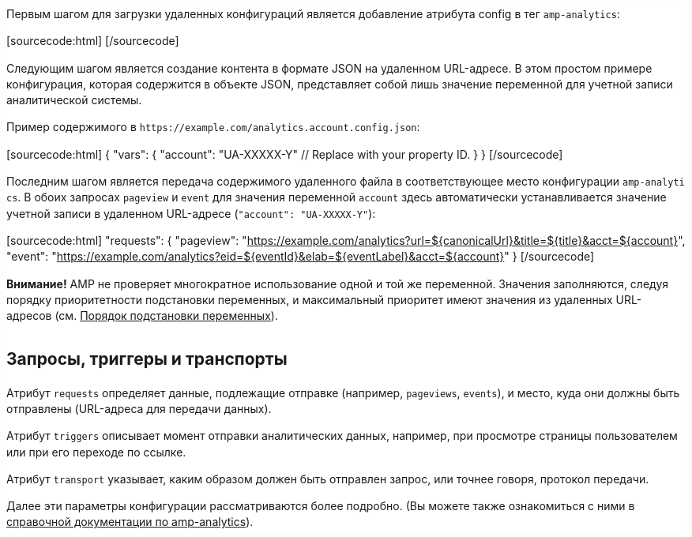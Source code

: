  
Первым шагом для загрузки удаленных конфигураций является
добавление атрибута config в тег `amp-analytics`:

[sourcecode:html]
<amp-analytics config="https://example.com/analytics.account.config.json">
[/sourcecode]

Следующим шагом является создание контента в формате JSON на удаленном URL-адресе.
В этом простом примере
конфигурация, которая содержится в объекте JSON, представляет собой лишь значение переменной для учетной записи аналитической системы.

Пример содержимого в `https://example.com/analytics.account.config.json`:

[sourcecode:html]
{
  "vars": {
    "account": "UA-XXXXX-Y"  // Replace with your property ID.
  }
}
[/sourcecode]

Последним шагом является передача содержимого удаленного файла
в соответствующее место конфигурации `amp-analytics`.
В обоих запросах `pageview` и `event` для значения переменной
`account` здесь автоматически устанавливается
значение учетной записи в удаленном URL-адресе (`"account": "UA-XXXXX-Y"`):

[sourcecode:html]
"requests": {
  "pageview": "https://example.com/analytics?url=${canonicalUrl}&title=${title}&acct=${account}",
  "event": "https://example.com/analytics?eid=${eventId}&elab=${eventLabel}&acct=${account}"
}
[/sourcecode]

**Внимание!** AMP не проверяет многократное использование одной и той же переменной.
Значения заполняются, следуя порядку приоритетности подстановки переменных,
и максимальный приоритет имеют значения из удаленных URL-адресов
(см. [Порядок подстановки переменных](/docs/guides/analytics/deep_dive_analytics.html#variable-substitution-ordering)).

## Запросы, триггеры и транспорты

Атрибут `requests` определяет данные, подлежащие отправке
(например, `pageviews`, `events`),
и место, куда они должны быть отправлены (URL-адреса для передачи данных).

Атрибут `triggers` описывает момент отправки аналитических данных,
например, при просмотре страницы пользователем или при его переходе по ссылке. 

Атрибут `transport` указывает, каким образом должен быть отправлен запрос,
или точнее говоря, протокол передачи. 

Далее эти параметры конфигурации рассматриваются более подробно.
(Вы можете также ознакомиться с ними в
[справочной документации по amp-analytics](/docs/reference/extended/amp-analytics.html)).
